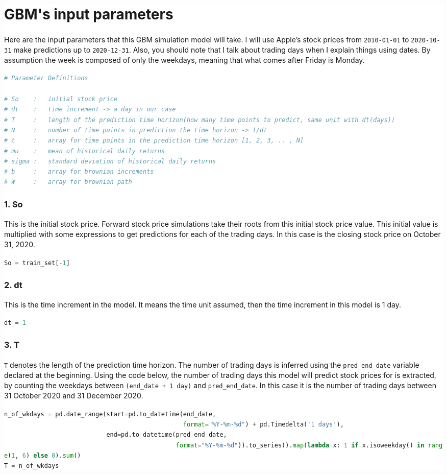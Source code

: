 
# GBM's input parameters
Here are the input parameters that this GBM simulation model will take. 
I will use Apple’s stock prices from `2010-01-01` to `2020-10-31` make predictions up to `2020-12-31`. 
Also, you should note that I talk about trading days when I explain things using dates. By assumption the week is composed of only the weekdays, meaning that what comes after Friday is Monday.
```python
# Parameter Definitions

# So    :   initial stock price
# dt    :   time increment -> a day in our case
# T     :   length of the prediction time horizon(how many time points to predict, same unit with dt(days))
# N     :   number of time points in prediction the time horizon -> T/dt
# t     :   array for time points in the prediction time horizon [1, 2, 3, .. , N]
# mu    :   mean of historical daily returns
# sigma :   standard deviation of historical daily returns
# b     :   array for brownian increments
# W     :   array for brownian path
```

### 1. So
This is the initial stock price. 
Forward stock price simulations take their roots from this initial stock price value. 
This initial value is multiplied with some expressions to get predictions for each of the trading days.
In this case is the closing stock price on October 31, 2020.

```python
So = train_set[-1]
```

### 2. dt
This is the time increment in the model. 
It means the time unit assumed, then the time increment in this model is 1 day. 

```python
dt = 1
```

### 3. T
`T` denotes the length of the prediction time horizon. 
The number of trading days is inferred using the `pred_end_date` variable declared at the beginning. 
Using the code below, the number of trading days this model will predict stock prices for is extracted, by counting the weekdays between `(end_date + 1 day)` and `pred_end_date`. 
In this case it is the number of trading days between 31 October 2020 and 31 December 2020.

```python
n_of_wkdays = pd.date_range(start=pd.to_datetime(end_date,
                                                 format="%Y-%m-%d") + pd.Timedelta('1 days'),
                            end=pd.to_datetime(pred_end_date,
                                               format="%Y-%m-%d")).to_series().map(lambda x: 1 if x.isoweekday() in range(1, 6) else 0).sum()
T = n_of_wkdays
```
